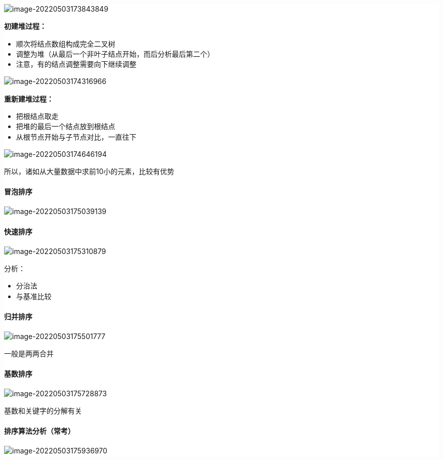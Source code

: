 ![image-20220503173843849](http://cdn.huangxindi.com/img/image-20220503173843849.png)

**初建堆过程：**

- 顺次将结点数组构成完全二叉树
- 调整为堆（从最后一个非叶子结点开始，而后分析最后第二个）
- 注意，有的结点调整需要向下继续调整

![image-20220503174316966](http://cdn.huangxindi.com/img/image-20220503174316966.png)

**重新建堆过程：**

- 把根结点取走
- 把堆的最后一个结点放到根结点
- 从根节点开始与子节点对比，一直往下

![image-20220503174646194](http://cdn.huangxindi.com/img/image-20220503174646194.png)

所以，诸如从大量数据中求前10小的元素，比较有优势

#### 冒泡排序

![image-20220503175039139](http://cdn.huangxindi.com/img/image-20220503175039139.png)

#### 快速排序

![image-20220503175310879](http://cdn.huangxindi.com/img/image-20220503175310879.png)

分析：

- 分治法
- 与基准比较

#### 归并排序

![image-20220503175501777](http://cdn.huangxindi.com/img/image-20220503175501777.png)

一般是两两合并

#### 基数排序

![image-20220503175728873](http://cdn.huangxindi.com/img/image-20220503175728873.png)

基数和关键字的分解有关

#### 排序算法分析（常考）

![image-20220503175936970](http://cdn.huangxindi.com/img/image-20220503175936970.png)